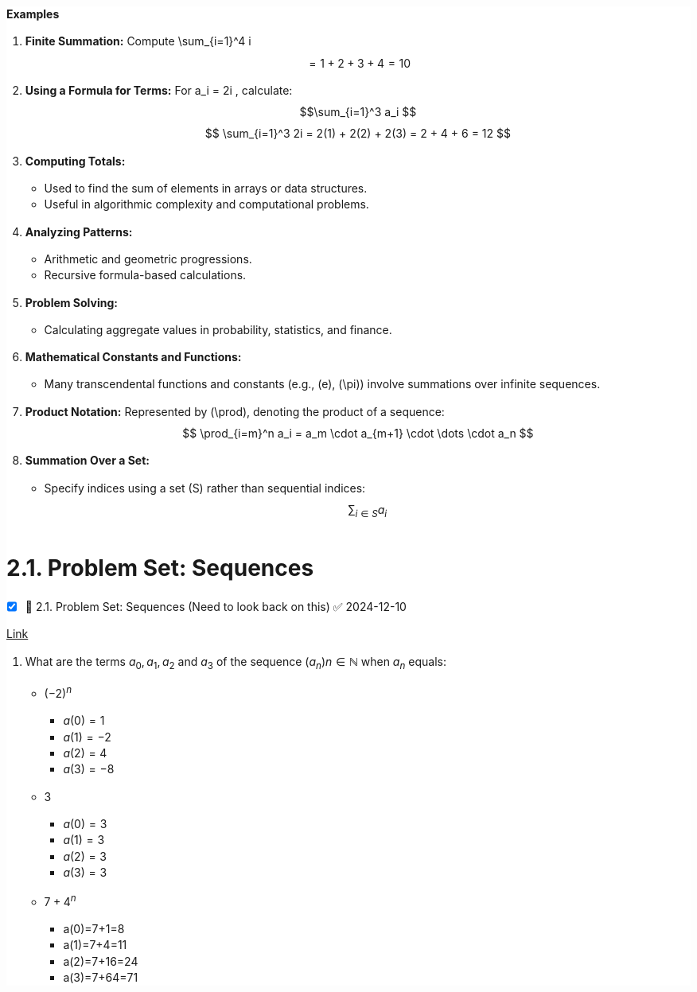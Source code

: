**Examples**
1. **Finite Summation:**
   Compute  \sum_{i=1}^4 i
   $$= 1 + 2 + 3 + 4 = 10 $$

2. **Using a Formula for Terms:**
   For a_i = 2i , calculate: $$\sum_{i=1}^3 a_i $$$$
   \sum_{i=1}^3 2i = 2(1) + 2(2) + 2(3) = 2 + 4 + 6 = 12
   $$

1. **Computing Totals:**
   - Used to find the sum of elements in arrays or data structures.
   - Useful in algorithmic complexity and computational problems.

3. **Analyzing Patterns:**
   - Arithmetic and geometric progressions.
   - Recursive formula-based calculations.

4. **Problem Solving:**
   - Calculating aggregate values in probability, statistics, and finance.

5. **Mathematical Constants and Functions:**
   - Many transcendental functions and constants (e.g., \(e\), \(\pi\)) involve summations over infinite sequences.

6. **Product Notation:**
   Represented by \(\prod\), denoting the product of a sequence:$$
   \prod_{i=m}^n a_i = a_m \cdot a_{m+1} \cdot \dots \cdot a_n
   $$

2. **Summation Over a Set:**
   - Specify indices using a set \(S\) rather than sequential indices:$$
     \sum_{i \in S} a_i
     $$
# 2.1. Problem Set: Sequences
- [x] 🔼 2.1. Problem Set: Sequences (Need to look back on this) ✅ 2024-12-10

[Link](https://moodle.gla.ac.uk/mod/book/view.php?id=4586544&chapterid=162863#mod_book-chapter)

1. What are the terms $a_0, a_1, a_2$ and $a_3$ of the sequence $(a_n)n \in \mathbb{N}$ when $a_n$ equals:

	- $(-2)^n$
		- $a(0)=1$
		- $a(1)=-2$
		- $a(2)=4$
		- $a(3)=-8$

	- 3
		- $a(0)=3$
		- $a(1)=3$
		- $a(2)=3$
		- $a(3)=3$
	
	- $7 + 4^n$
		- a(0)=7+1=8
		- a(1)=7+4=11
		- a(2)=7+16=24
		- a(3)=7+64=71
	